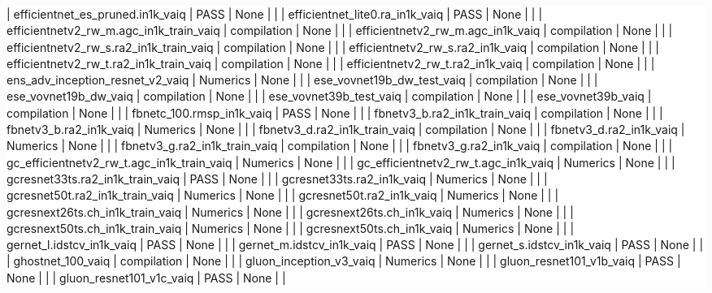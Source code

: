 | efficientnet_es_pruned.in1k_vaiq | PASS | None | |
| efficientnet_lite0.ra_in1k_vaiq | PASS | None | |
| efficientnetv2_rw_m.agc_in1k_train_vaiq | compilation | None | |
| efficientnetv2_rw_m.agc_in1k_vaiq | compilation | None | |
| efficientnetv2_rw_s.ra2_in1k_train_vaiq | compilation | None | |
| efficientnetv2_rw_s.ra2_in1k_vaiq | compilation | None | |
| efficientnetv2_rw_t.ra2_in1k_train_vaiq | compilation | None | |
| efficientnetv2_rw_t.ra2_in1k_vaiq | compilation | None | |
| ens_adv_inception_resnet_v2_vaiq | Numerics | None | |
| ese_vovnet19b_dw_test_vaiq | compilation | None | |
| ese_vovnet19b_dw_vaiq | compilation | None | |
| ese_vovnet39b_test_vaiq | compilation | None | |
| ese_vovnet39b_vaiq | compilation | None | |
| fbnetc_100.rmsp_in1k_vaiq | PASS | None | |
| fbnetv3_b.ra2_in1k_train_vaiq | compilation | None | |
| fbnetv3_b.ra2_in1k_vaiq | Numerics | None | |
| fbnetv3_d.ra2_in1k_train_vaiq | compilation | None | |
| fbnetv3_d.ra2_in1k_vaiq | Numerics | None | |
| fbnetv3_g.ra2_in1k_train_vaiq | compilation | None | |
| fbnetv3_g.ra2_in1k_vaiq | compilation | None | |
| gc_efficientnetv2_rw_t.agc_in1k_train_vaiq | Numerics | None | |
| gc_efficientnetv2_rw_t.agc_in1k_vaiq | Numerics | None | |
| gcresnet33ts.ra2_in1k_train_vaiq | PASS | None | |
| gcresnet33ts.ra2_in1k_vaiq | Numerics | None | |
| gcresnet50t.ra2_in1k_train_vaiq | Numerics | None | |
| gcresnet50t.ra2_in1k_vaiq | Numerics | None | |
| gcresnext26ts.ch_in1k_train_vaiq | Numerics | None | |
| gcresnext26ts.ch_in1k_vaiq | Numerics | None | |
| gcresnext50ts.ch_in1k_train_vaiq | Numerics | None | |
| gcresnext50ts.ch_in1k_vaiq | Numerics | None | |
| gernet_l.idstcv_in1k_vaiq | PASS | None | |
| gernet_m.idstcv_in1k_vaiq | PASS | None | |
| gernet_s.idstcv_in1k_vaiq | PASS | None | |
| ghostnet_100_vaiq | compilation | None | |
| gluon_inception_v3_vaiq | Numerics | None | |
| gluon_resnet101_v1b_vaiq | PASS | None | |
| gluon_resnet101_v1c_vaiq | PASS | None | |
